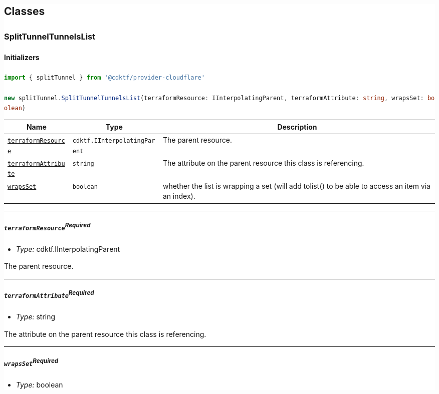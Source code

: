 
## Classes <a name="Classes" id="Classes"></a>

### SplitTunnelTunnelsList <a name="SplitTunnelTunnelsList" id="@cdktf/provider-cloudflare.splitTunnel.SplitTunnelTunnelsList"></a>

#### Initializers <a name="Initializers" id="@cdktf/provider-cloudflare.splitTunnel.SplitTunnelTunnelsList.Initializer"></a>

```typescript
import { splitTunnel } from '@cdktf/provider-cloudflare'

new splitTunnel.SplitTunnelTunnelsList(terraformResource: IInterpolatingParent, terraformAttribute: string, wrapsSet: boolean)
```

| **Name** | **Type** | **Description** |
| --- | --- | --- |
| <code><a href="#@cdktf/provider-cloudflare.splitTunnel.SplitTunnelTunnelsList.Initializer.parameter.terraformResource">terraformResource</a></code> | <code>cdktf.IInterpolatingParent</code> | The parent resource. |
| <code><a href="#@cdktf/provider-cloudflare.splitTunnel.SplitTunnelTunnelsList.Initializer.parameter.terraformAttribute">terraformAttribute</a></code> | <code>string</code> | The attribute on the parent resource this class is referencing. |
| <code><a href="#@cdktf/provider-cloudflare.splitTunnel.SplitTunnelTunnelsList.Initializer.parameter.wrapsSet">wrapsSet</a></code> | <code>boolean</code> | whether the list is wrapping a set (will add tolist() to be able to access an item via an index). |

---

##### `terraformResource`<sup>Required</sup> <a name="terraformResource" id="@cdktf/provider-cloudflare.splitTunnel.SplitTunnelTunnelsList.Initializer.parameter.terraformResource"></a>

- *Type:* cdktf.IInterpolatingParent

The parent resource.

---

##### `terraformAttribute`<sup>Required</sup> <a name="terraformAttribute" id="@cdktf/provider-cloudflare.splitTunnel.SplitTunnelTunnelsList.Initializer.parameter.terraformAttribute"></a>

- *Type:* string

The attribute on the parent resource this class is referencing.

---

##### `wrapsSet`<sup>Required</sup> <a name="wrapsSet" id="@cdktf/provider-cloudflare.splitTunnel.SplitTunnelTunnelsList.Initializer.parameter.wrapsSet"></a>

- *Type:* boolean
